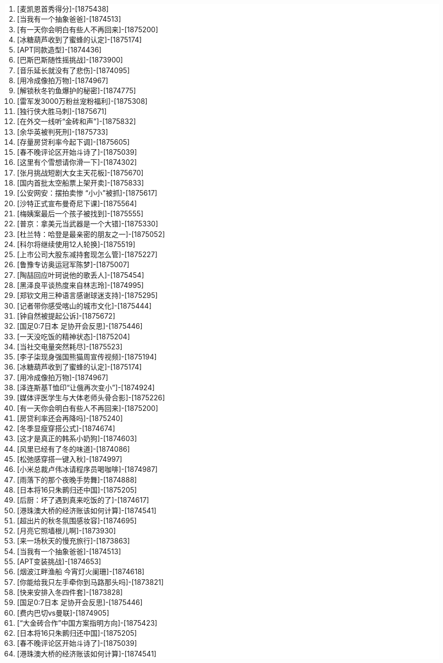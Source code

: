 1. [麦凯恩首秀得分]-[1875438]
1. [当我有一个抽象爸爸]-[1874513]
1. [有一天你会明白有些人不再回来]-[1875200]
1. [冰糖葫芦收到了蜜蜂的认定]-[1875174]
1. [APT同款造型]-[1874436]
1. [巴斯巴斯随性摇挑战]-[1873900]
1. [音乐延长就没有了悲伤]-[1874095]
1. [用冷成像拍万物]-[1874967]
1. [解锁秋冬钓鱼爆护的秘密]-[1874775]
1. [雷军发3000万粉丝宠粉福利]-[1875308]
1. [独行侠大胜马刺]-[1875671]
1. [在外交一线听“金砖和声”]-[1875832]
1. [余华英被判死刑]-[1875733]
1. [存量房贷利率今起下调]-[1875605]
1. [春不晚评论区开始斗诗了]-[1875039]
1. [这里有个雪想请你滑一下]-[1874302]
1. [张月挑战短剧大女主天花板]-[1875670]
1. [国内首批太空船票上架开卖]-[1875833]
1. [公安网安：摆拍卖惨  “小小”被抓]-[1875617]
1. [沙特正式宣布曼奇尼下课]-[1875564]
1. [梅姨案最后一个孩子被找到]-[1875555]
1. [普京：拿美元当武器是一个大错]-[1875330]
1. [杜兰特：哈登是最亲密的朋友之一]-[1875052]
1. [科尔将继续使用12人轮换]-[1875519]
1. [上市公司大股东减持套现怎么管]-[1875227]
1. [鲁豫专访奥运冠军陈梦]-[1875007]
1. [陶喆回应叶珂说他的歌丢人]-[1875454]
1. [黑泽良平谈热度来自林志玲]-[1874995]
1. [郑钦文用三种语言感谢球迷支持]-[1875295]
1. [记者带你感受喀山的城市文化]-[1875444]
1. [钟自然被提起公诉]-[1875672]
1. [国足0:7日本 足协开会反思]-[1875446]
1. [一天没吃饭的精神状态]-[1875204]
1. [当社交电量突然耗尽]-[1875523]
1. [李子柒现身强国熊猫周宣传视频]-[1875194]
1. [冰糖葫芦收到了蜜蜂的认定]-[1875174]
1. [用冷成像拍万物]-[1874967]
1. [泽连斯基T恤印“让俄再次变小”]-[1874924]
1. [媒体评医学生与大体老师头骨合影]-[1875226]
1. [有一天你会明白有些人不再回来]-[1875200]
1. [房贷利率还会再降吗]-[1875240]
1. [冬季显瘦穿搭公式]-[1874674]
1. [这才是真正的韩系小奶狗]-[1874603]
1. [风里已经有了冬的味道]-[1874086]
1. [松弛感穿搭一键入秋]-[1874997]
1. [小米总裁卢伟冰请程序员喝咖啡]-[1874987]
1. [雨落下的那个夜晚手势舞]-[1874888]
1. [日本将16只朱鹮归还中国]-[1875205]
1. [后厨：坏了遇到真来吃饭的了]-[1874617]
1. [港珠澳大桥的经济账该如何计算]-[1874541]
1. [超出片的秋冬氛围感妆容]-[1874695]
1. [月亮它照墙根儿啊]-[1873930]
1. [来一场秋天的慢充旅行]-[1873863]
1. [当我有一个抽象爸爸]-[1874513]
1. [APT变装挑战]-[1874653]
1. [烟波江畔渔船 今宵灯火阑珊]-[1874618]
1. [你能给我只左手牵你到马路那头吗]-[1873821]
1. [快来安排入冬四件套]-[1873828]
1. [国足0:7日本 足协开会反思]-[1875446]
1. [费内巴切vs曼联]-[1874905]
1. [“大金砖合作”中国方案指明方向]-[1875423]
1. [日本将16只朱鹮归还中国]-[1875205]
1. [春不晚评论区开始斗诗了]-[1875039]
1. [港珠澳大桥的经济账该如何计算]-[1874541]